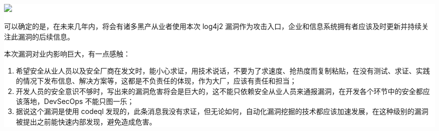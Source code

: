 [![](https://github.com/D0n9/paper_archive/blob/main/paper/picture/2023/7/3c3085c9-55e8-4302-bbb9-d07e7b7704c9.jpeg?raw=true)
](https://storage.tttang.com/media/attachment/2021/12/15/217e0d9a-6fcb-4089-a43e-47255d4199d5.jpg)

可以确定的是，在未来几年内，将会有诸多黑产从业者使用本次 log4j2 漏洞作为攻击入口，企业和信息系统拥有者应该及时更新并持续关注此漏洞的后续信息。

本次漏洞对业内影响巨大，有一点感触：

1.  希望安全从业人员以及安全厂商在发文时，能小心求证，用技术说话，不要为了求速度、抢热度而复制粘贴，在没有测试、求证、实践的情况下发布信息、解决方案等，这都是不负责任的体现，作为大厂，应该有责任和担当；
2.  开发人员的安全意识不够时，写出来的漏洞危害将会是巨大的，这不能只依赖安全从业人员来通报漏洞，在开发各个环节中的安全都应该落地，DevSecOps 不能只图一乐；
3.  据说这个漏洞是使用 codeql 发现的，此条消息我没有求证，但无论如何，自动化漏洞挖掘的技术都应该加速发展，在这种级别的漏洞被提出之前能快速内部发现，避免造成危害。
